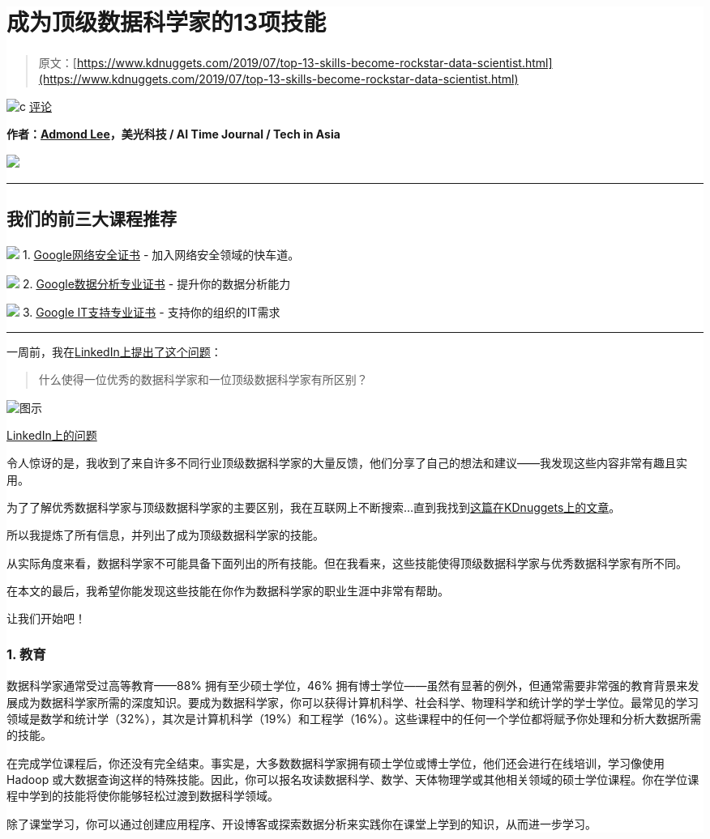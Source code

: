 # 成为顶级数据科学家的13项技能

> 原文：[https://www.kdnuggets.com/2019/07/top-13-skills-become-rockstar-data-scientist.html](https://www.kdnuggets.com/2019/07/top-13-skills-become-rockstar-data-scientist.html)

![c](../Images/3d9c022da2d331bb56691a9617b91b90.png) [评论](#comments)

**作者：[Admond Lee](https://www.linkedin.com/in/admond1994/)，美光科技 / AI Time Journal / Tech in Asia**

![](../Images/4350ebac66cdd140573bd854a54e101f.png)

* * *

## 我们的前三大课程推荐

![](../Images/0244c01ba9267c002ef39d4907e0b8fb.png) 1\. [Google网络安全证书](https://www.kdnuggets.com/google-cybersecurity) - 加入网络安全领域的快车道。

![](../Images/e225c49c3c91745821c8c0368bf04711.png) 2\. [Google数据分析专业证书](https://www.kdnuggets.com/google-data-analytics) - 提升你的数据分析能力

![](../Images/0244c01ba9267c002ef39d4907e0b8fb.png) 3\. [Google IT支持专业证书](https://www.kdnuggets.com/google-itsupport) - 支持你的组织的IT需求

* * *

一周前，我在[LinkedIn上提出了这个问题](https://www.linkedin.com/feed/update/urn:li:activity:6531492123240431616?source=post_page---------------------------)：

> 什么使得一位优秀的数据科学家和一位顶级数据科学家有所区别？

![图示](../Images/115124c3b68a129b473cc98940549c12.png)

[LinkedIn上的问题](http://what/%20separates%20a%20good%20data%20scientist%20from%20a%20rockstar%20data%20scientist?source=post_page---------------------------)

令人惊讶的是，我收到了来自许多不同行业顶级数据科学家的大量反馈，他们分享了自己的想法和建议——我发现这些内容非常有趣且实用。

为了了解优秀数据科学家与顶级数据科学家的主要区别，我在互联网上不断搜索…直到我找到[这篇在KDnuggets上的文章](/2018/05/simplilearn-9-must-have-skills-data-scientist.html?source=post_page---------------------------)。

所以我提炼了所有信息，并列出了成为顶级数据科学家的技能。

从实际角度来看，数据科学家不可能具备下面列出的所有技能。但在我看来，这些技能使得顶级数据科学家与优秀数据科学家有所不同。

在本文的最后，我希望你能发现这些技能在你作为数据科学家的职业生涯中非常有帮助。

让我们开始吧！

### 1\. 教育

数据科学家通常受过高等教育——88% 拥有至少硕士学位，46% 拥有博士学位——虽然有显著的例外，但通常需要非常强的教育背景来发展成为数据科学家所需的深度知识。要成为数据科学家，你可以获得计算机科学、社会科学、物理科学和统计学的学士学位。最常见的学习领域是数学和统计学（32%），其次是计算机科学（19%）和工程学（16%）。这些课程中的任何一个学位都将赋予你处理和分析大数据所需的技能。

在完成学位课程后，你还没有完全结束。事实是，大多数数据科学家拥有硕士学位或博士学位，他们还会进行在线培训，学习像使用 Hadoop 或大数据查询这样的特殊技能。因此，你可以报名攻读数据科学、数学、天体物理学或其他相关领域的硕士学位课程。你在学位课程中学到的技能将使你能够轻松过渡到数据科学领域。

除了课堂学习，你可以通过创建应用程序、开设博客或探索数据分析来实践你在课堂上学到的知识，从而进一步学习。
